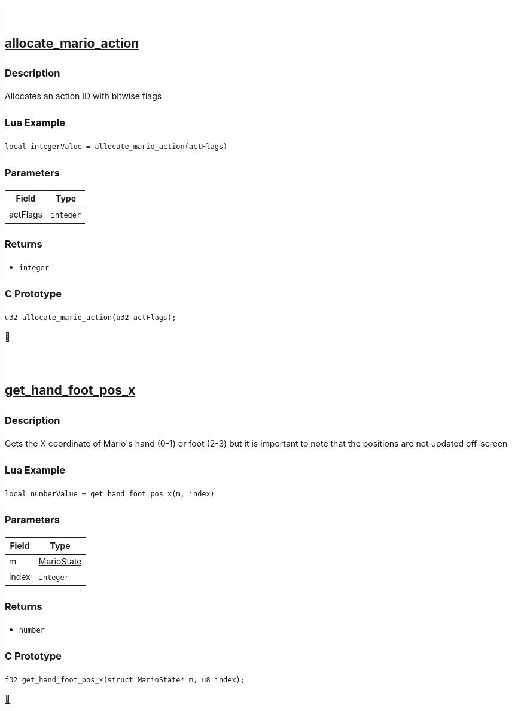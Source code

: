 <br />

## [allocate_mario_action](#allocate_mario_action)

### Description
Allocates an action ID with bitwise flags

### Lua Example
`local integerValue = allocate_mario_action(actFlags)`

### Parameters
| Field | Type |
| ----- | ---- |
| actFlags | `integer` |

### Returns
- `integer`

### C Prototype
`u32 allocate_mario_action(u32 actFlags);`

[:arrow_up_small:](#)

<br />

## [get_hand_foot_pos_x](#get_hand_foot_pos_x)

### Description
Gets the X coordinate of Mario's hand (0-1) or foot (2-3) but it is important to note that the positions are not updated off-screen

### Lua Example
`local numberValue = get_hand_foot_pos_x(m, index)`

### Parameters
| Field | Type |
| ----- | ---- |
| m | [MarioState](structs.md#MarioState) |
| index | `integer` |

### Returns
- `number`

### C Prototype
`f32 get_hand_foot_pos_x(struct MarioState* m, u8 index);`

[:arrow_up_small:](#)
